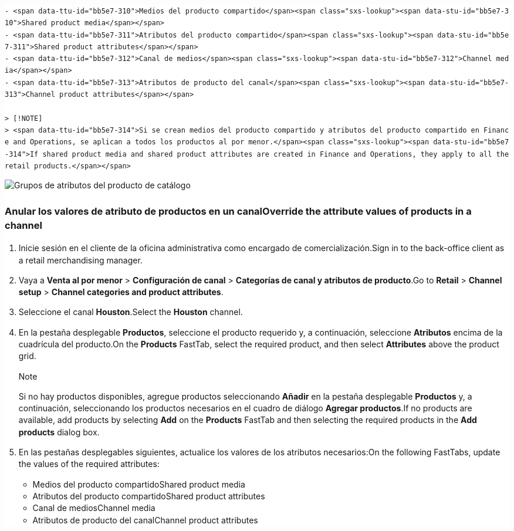 
    - <span data-ttu-id="bb5e7-310">Medios del producto compartido</span><span class="sxs-lookup"><span data-stu-id="bb5e7-310">Shared product media</span></span>
    - <span data-ttu-id="bb5e7-311">Atributos del producto compartido</span><span class="sxs-lookup"><span data-stu-id="bb5e7-311">Shared product attributes</span></span>
    - <span data-ttu-id="bb5e7-312">Canal de medios</span><span class="sxs-lookup"><span data-stu-id="bb5e7-312">Channel media</span></span>
    - <span data-ttu-id="bb5e7-313">Atributos de producto del canal</span><span class="sxs-lookup"><span data-stu-id="bb5e7-313">Channel product attributes</span></span>

    > [!NOTE]
    > <span data-ttu-id="bb5e7-314">Si se crean medios del producto compartido y atributos del producto compartido en Finance and Operations, se aplican a todos los productos al por menor.</span><span class="sxs-lookup"><span data-stu-id="bb5e7-314">If shared product media and shared product attributes are created in Finance and Operations, they apply to all the retail products.</span></span>

![Grupos de atributos del producto de catálogo](media/CatalogProdAttrValues.png)

### <a name="override-the-attribute-values-of-products-in-a-channel"></a><span data-ttu-id="bb5e7-316">Anular los valores de atributo de productos en un canal</span><span class="sxs-lookup"><span data-stu-id="bb5e7-316">Override the attribute values of products in a channel</span></span>

1. <span data-ttu-id="bb5e7-317">Inicie sesión en el cliente de la oficina administrativa como encargado de comercialización.</span><span class="sxs-lookup"><span data-stu-id="bb5e7-317">Sign in to the back-office client as a retail merchandising manager.</span></span>
2. <span data-ttu-id="bb5e7-318">Vaya a **Venta al por menor** &gt; **Configuración de canal** &gt; **Categorías de canal y atributos de producto**.</span><span class="sxs-lookup"><span data-stu-id="bb5e7-318">Go to **Retail** &gt; **Channel setup** &gt; **Channel categories and product attributes**.</span></span>
3. <span data-ttu-id="bb5e7-319">Seleccione el canal **Houston**.</span><span class="sxs-lookup"><span data-stu-id="bb5e7-319">Select the **Houston** channel.</span></span>
4. <span data-ttu-id="bb5e7-320">En la pestaña desplegable **Productos**, seleccione el producto requerido y, a continuación, seleccione **Atributos** encima de la cuadrícula del producto.</span><span class="sxs-lookup"><span data-stu-id="bb5e7-320">On the **Products** FastTab, select the required product, and then select **Attributes** above the product grid.</span></span>

    > [!NOTE]
    > <span data-ttu-id="bb5e7-321">Si no hay productos disponibles, agregue productos seleccionando **Añadir** en la pestaña desplegable **Productos** y, a continuación, seleccionando los productos necesarios en el cuadro de diálogo **Agregar productos**.</span><span class="sxs-lookup"><span data-stu-id="bb5e7-321">If no products are available, add products by selecting **Add** on the **Products** FastTab and then selecting the required products in the **Add products** dialog box.</span></span>

5. <span data-ttu-id="bb5e7-322">En las pestañas desplegables siguientes, actualice los valores de los atributos necesarios:</span><span class="sxs-lookup"><span data-stu-id="bb5e7-322">On the following FastTabs, update the values of the required attributes:</span></span>

    - <span data-ttu-id="bb5e7-323">Medios del producto compartido</span><span class="sxs-lookup"><span data-stu-id="bb5e7-323">Shared product media</span></span>
    - <span data-ttu-id="bb5e7-324">Atributos del producto compartido</span><span class="sxs-lookup"><span data-stu-id="bb5e7-324">Shared product attributes</span></span>
    - <span data-ttu-id="bb5e7-325">Canal de medios</span><span class="sxs-lookup"><span data-stu-id="bb5e7-325">Channel media</span></span>
    - <span data-ttu-id="bb5e7-326">Atributos de producto del canal</span><span class="sxs-lookup"><span data-stu-id="bb5e7-326">Channel product attributes</span></span>
